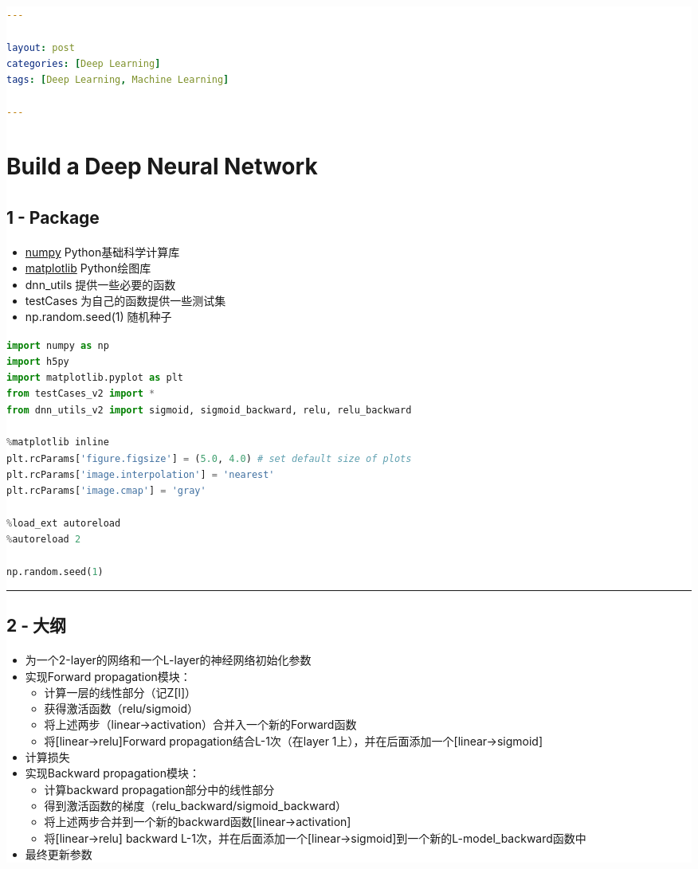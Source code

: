 ```yaml
---

layout: post
categories: [Deep Learning]
tags: [Deep Learning, Machine Learning]

---
```


# Build a Deep Neural Network

## 1 - Package

- [numpy](www.numpy.org) Python基础科学计算库
- [matplotlib](http://matplotlib.org) Python绘图库
- dnn_utils 提供一些必要的函数
- testCases 为自己的函数提供一些测试集
- np.random.seed(1) 随机种子

```Python
import numpy as np
import h5py
import matplotlib.pyplot as plt
from testCases_v2 import *
from dnn_utils_v2 import sigmoid, sigmoid_backward, relu, relu_backward

%matplotlib inline
plt.rcParams['figure.figsize'] = (5.0, 4.0) # set default size of plots
plt.rcParams['image.interpolation'] = 'nearest'
plt.rcParams['image.cmap'] = 'gray'

%load_ext autoreload
%autoreload 2

np.random.seed(1)
```

---

## 2 - 大纲

- 为一个2-layer的网络和一个L-layer的神经网络初始化参数
- 实现Forward propagation模块：
	- 计算一层的线性部分（记Z[l]）
	- 获得激活函数（relu/sigmoid）
	- 将上述两步（linear->activation）合并入一个新的Forward函数
	- 将[linear->relu]Forward propagation结合L-1次（在layer 1上），并在后面添加一个[linear->sigmoid]
- 计算损失
- 实现Backward propagation模块：
	- 计算backward propagation部分中的线性部分
	- 得到激活函数的梯度（relu_backward/sigmoid_backward）
	- 将上述两步合并到一个新的backward函数[linear->activation]
	- 将[linear->relu] backward L-1次，并在后面添加一个[linear->sigmoid]到一个新的L-model_backward函数中
- 最终更新参数
